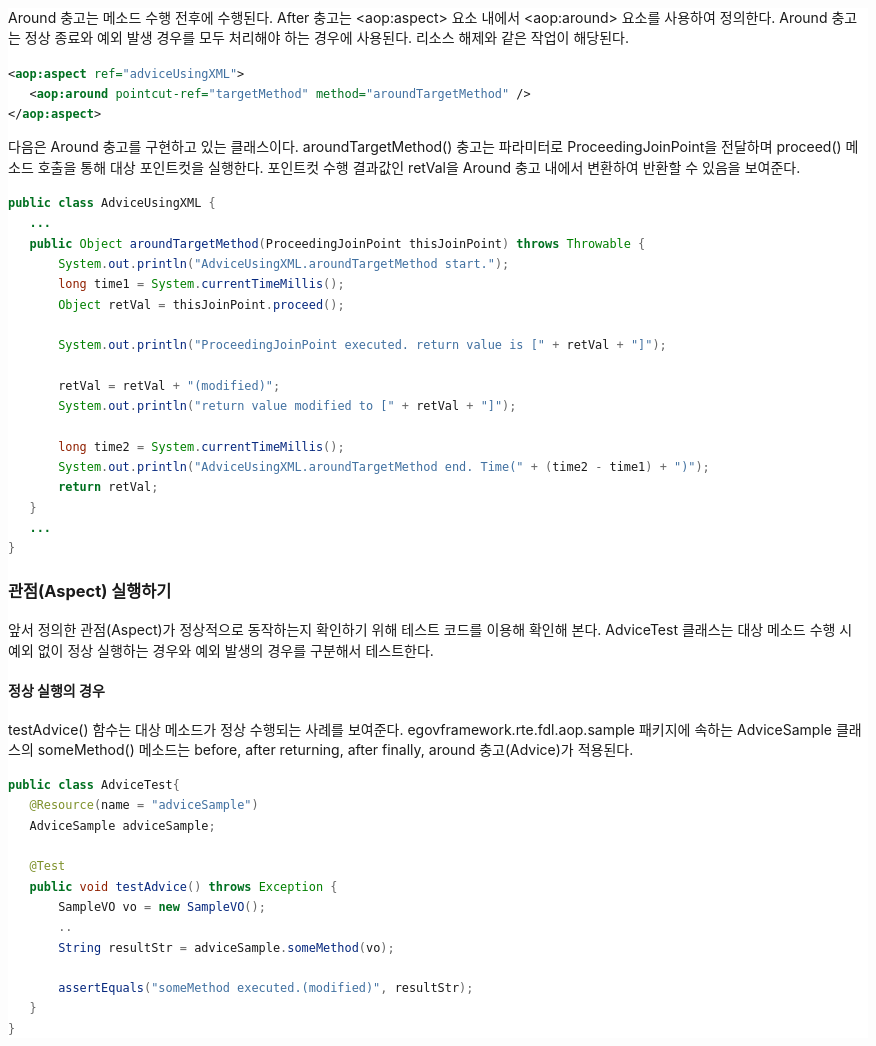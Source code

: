  Around 충고는 메소드 수행 전후에 수행된다. After 충고는 &lt;aop:aspect&gt; 요소 내에서 &lt;aop:around&gt; 요소를 사용하여 정의한다. Around 충고는 정상 종료와 예외 발생 경우를 모두 처리해야 하는 경우에 사용된다. 리소스 해제와 같은 작업이 해당된다.

 ```xml
<aop:aspect ref="adviceUsingXML">
    <aop:around pointcut-ref="targetMethod" method="aroundTargetMethod" />
</aop:aspect>
```

 다음은 Around 충고를 구현하고 있는 클래스이다. aroundTargetMethod() 충고는 파라미터로 ProceedingJoinPoint을 전달하며 proceed() 메소드 호출을 통해 대상 포인트컷을 실행한다. 포인트컷 수행 결과값인 retVal을 Around 충고 내에서 변환하여 반환할 수 있음을 보여준다.

 ```java
 public class AdviceUsingXML {
    ...
    public Object aroundTargetMethod(ProceedingJoinPoint thisJoinPoint) throws Throwable {
        System.out.println("AdviceUsingXML.aroundTargetMethod start.");
        long time1 = System.currentTimeMillis();
        Object retVal = thisJoinPoint.proceed();
 
        System.out.println("ProceedingJoinPoint executed. return value is [" + retVal + "]");
 
        retVal = retVal + "(modified)";
        System.out.println("return value modified to [" + retVal + "]");
 
        long time2 = System.currentTimeMillis();
        System.out.println("AdviceUsingXML.aroundTargetMethod end. Time(" + (time2 - time1) + ")");
        return retVal;
    }
    ...
}
```

### 관점(Aspect) 실행하기

 앞서 정의한 관점(Aspect)가 정상적으로 동작하는지 확인하기 위해 테스트 코드를 이용해 확인해 본다. AdviceTest 클래스는 대상 메소드 수행 시 예외 없이 정상 실행하는 경우와 예외 발생의 경우를 구분해서 테스트한다.

#### 정상 실행의 경우

 testAdvice() 함수는 대상 메소드가 정상 수행되는 사례를 보여준다. egovframework.rte.fdl.aop.sample 패키지에 속하는 AdviceSample 클래스의 someMethod() 메소드는 before, after returning, after finally, around 충고(Advice)가 적용된다.

 ```java
 public class AdviceTest{
    @Resource(name = "adviceSample")
    AdviceSample adviceSample;
 
    @Test
    public void testAdvice() throws Exception {
        SampleVO vo = new SampleVO();
        ..
        String resultStr = adviceSample.someMethod(vo);
 
        assertEquals("someMethod executed.(modified)", resultStr);
    }
}
```
